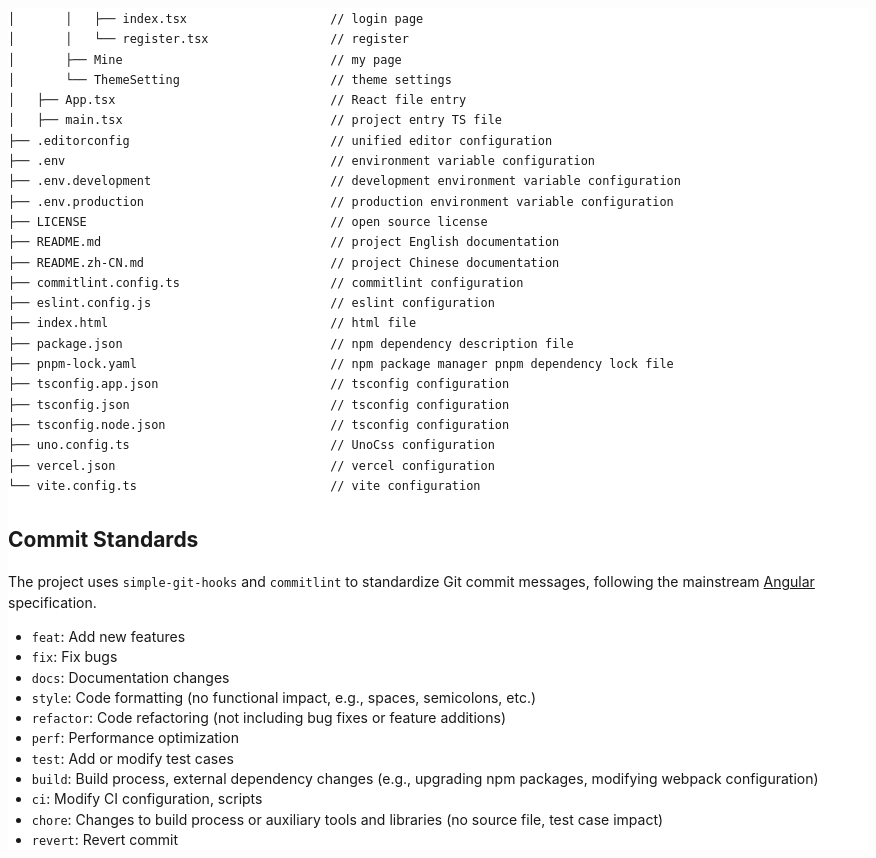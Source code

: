 ```
│       │   ├── index.tsx                    // login page
│       │   └── register.tsx                 // register
│       ├── Mine                             // my page
│       └── ThemeSetting                     // theme settings
│   ├── App.tsx                              // React file entry
│   ├── main.tsx                             // project entry TS file
├── .editorconfig                            // unified editor configuration
├── .env                                     // environment variable configuration
├── .env.development                         // development environment variable configuration
├── .env.production                          // production environment variable configuration
├── LICENSE                                  // open source license
├── README.md                                // project English documentation
├── README.zh-CN.md                          // project Chinese documentation
├── commitlint.config.ts                     // commitlint configuration
├── eslint.config.js                         // eslint configuration
├── index.html                               // html file
├── package.json                             // npm dependency description file
├── pnpm-lock.yaml                           // npm package manager pnpm dependency lock file
├── tsconfig.app.json                        // tsconfig configuration
├── tsconfig.json                            // tsconfig configuration
├── tsconfig.node.json                       // tsconfig configuration
├── uno.config.ts                            // UnoCss configuration
├── vercel.json                              // vercel configuration
└── vite.config.ts                           // vite configuration
```

## Commit Standards

The project uses `simple-git-hooks` and `commitlint` to standardize Git commit messages, following the mainstream [Angular](https://github.com/conventional-changelog/conventional-changelog/tree/master/packages/conventional-changelog-angular) specification.

- `feat`: Add new features
- `fix`: Fix bugs
- `docs`: Documentation changes
- `style`: Code formatting (no functional impact, e.g., spaces, semicolons, etc.)
- `refactor`: Code refactoring (not including bug fixes or feature additions)
- `perf`: Performance optimization
- `test`: Add or modify test cases
- `build`: Build process, external dependency changes (e.g., upgrading npm packages, modifying webpack configuration)
- `ci`: Modify CI configuration, scripts
- `chore`: Changes to build process or auxiliary tools and libraries (no source file, test case impact)
- `revert`: Revert commit
